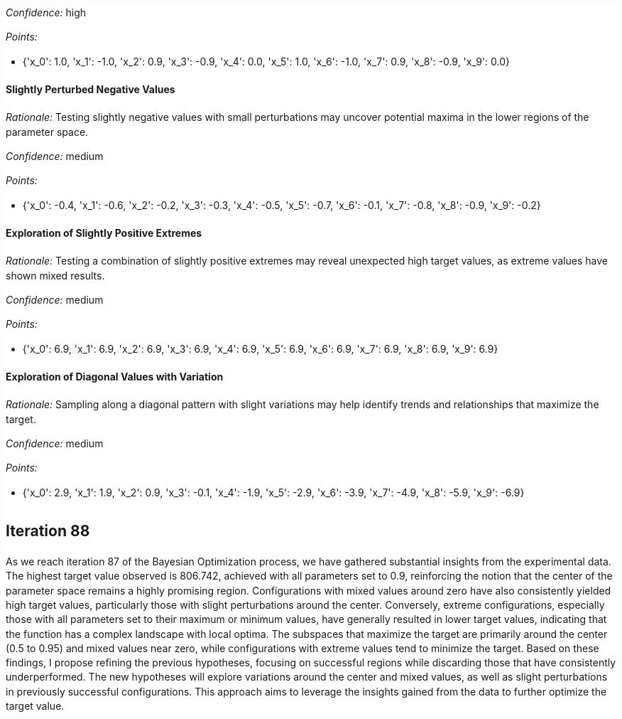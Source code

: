 *Confidence:* high

*Points:*

- {'x_0': 1.0, 'x_1': -1.0, 'x_2': 0.9, 'x_3': -0.9, 'x_4': 0.0, 'x_5': 1.0, 'x_6': -1.0, 'x_7': 0.9, 'x_8': -0.9, 'x_9': 0.0}

#### Slightly Perturbed Negative Values

*Rationale:* Testing slightly negative values with small perturbations may uncover potential maxima in the lower regions of the parameter space.

*Confidence:* medium

*Points:*

- {'x_0': -0.4, 'x_1': -0.6, 'x_2': -0.2, 'x_3': -0.3, 'x_4': -0.5, 'x_5': -0.7, 'x_6': -0.1, 'x_7': -0.8, 'x_8': -0.9, 'x_9': -0.2}

#### Exploration of Slightly Positive Extremes

*Rationale:* Testing a combination of slightly positive extremes may reveal unexpected high target values, as extreme values have shown mixed results.

*Confidence:* medium

*Points:*

- {'x_0': 6.9, 'x_1': 6.9, 'x_2': 6.9, 'x_3': 6.9, 'x_4': 6.9, 'x_5': 6.9, 'x_6': 6.9, 'x_7': 6.9, 'x_8': 6.9, 'x_9': 6.9}

#### Exploration of Diagonal Values with Variation

*Rationale:* Sampling along a diagonal pattern with slight variations may help identify trends and relationships that maximize the target.

*Confidence:* medium

*Points:*

- {'x_0': 2.9, 'x_1': 1.9, 'x_2': 0.9, 'x_3': -0.1, 'x_4': -1.9, 'x_5': -2.9, 'x_6': -3.9, 'x_7': -4.9, 'x_8': -5.9, 'x_9': -6.9}

## Iteration 88

As we reach iteration 87 of the Bayesian Optimization process, we have gathered substantial insights from the experimental data. The highest target value observed is 806.742, achieved with all parameters set to 0.9, reinforcing the notion that the center of the parameter space remains a highly promising region. Configurations with mixed values around zero have also consistently yielded high target values, particularly those with slight perturbations around the center. Conversely, extreme configurations, especially those with all parameters set to their maximum or minimum values, have generally resulted in lower target values, indicating that the function has a complex landscape with local optima. The subspaces that maximize the target are primarily around the center (0.5 to 0.95) and mixed values near zero, while configurations with extreme values tend to minimize the target. Based on these findings, I propose refining the previous hypotheses, focusing on successful regions while discarding those that have consistently underperformed. The new hypotheses will explore variations around the center and mixed values, as well as slight perturbations in previously successful configurations. This approach aims to leverage the insights gained from the data to further optimize the target value.
